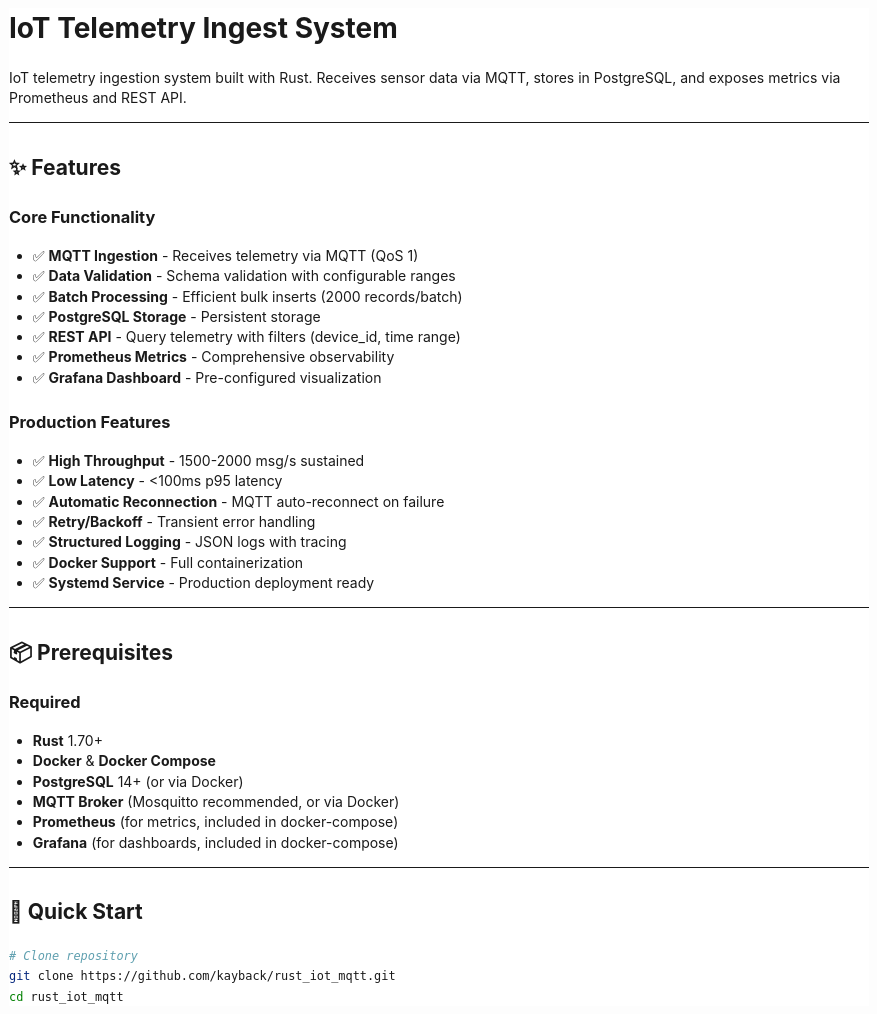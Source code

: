 # IoT Telemetry Ingest System


IoT telemetry ingestion system built with Rust. Receives sensor data via MQTT, stores in PostgreSQL, and exposes metrics via Prometheus and REST API.

---

## ✨ Features

### Core Functionality
- ✅ **MQTT Ingestion** - Receives telemetry via MQTT (QoS 1)
- ✅ **Data Validation** - Schema validation with configurable ranges
- ✅ **Batch Processing** - Efficient bulk inserts (2000 records/batch)
- ✅ **PostgreSQL Storage** - Persistent storage
- ✅ **REST API** - Query telemetry with filters (device_id, time range)
- ✅ **Prometheus Metrics** - Comprehensive observability
- ✅ **Grafana Dashboard** - Pre-configured visualization

### Production Features
- ✅ **High Throughput** - 1500-2000 msg/s sustained
- ✅ **Low Latency** - <100ms p95 latency
- ✅ **Automatic Reconnection** - MQTT auto-reconnect on failure
- ✅ **Retry/Backoff** - Transient error handling
- ✅ **Structured Logging** - JSON logs with tracing
- ✅ **Docker Support** - Full containerization
- ✅ **Systemd Service** - Production deployment ready

---

## 📦 Prerequisites

### Required

- **Rust** 1.70+
- **Docker** & **Docker Compose**
- **PostgreSQL** 14+ (or via Docker)
- **MQTT Broker** (Mosquitto recommended, or via Docker)
- **Prometheus** (for metrics, included in docker-compose)
- **Grafana** (for dashboards, included in docker-compose)


---

## 🚀 Quick Start

```bash
# Clone repository
git clone https://github.com/kayback/rust_iot_mqtt.git
cd rust_iot_mqtt
```
